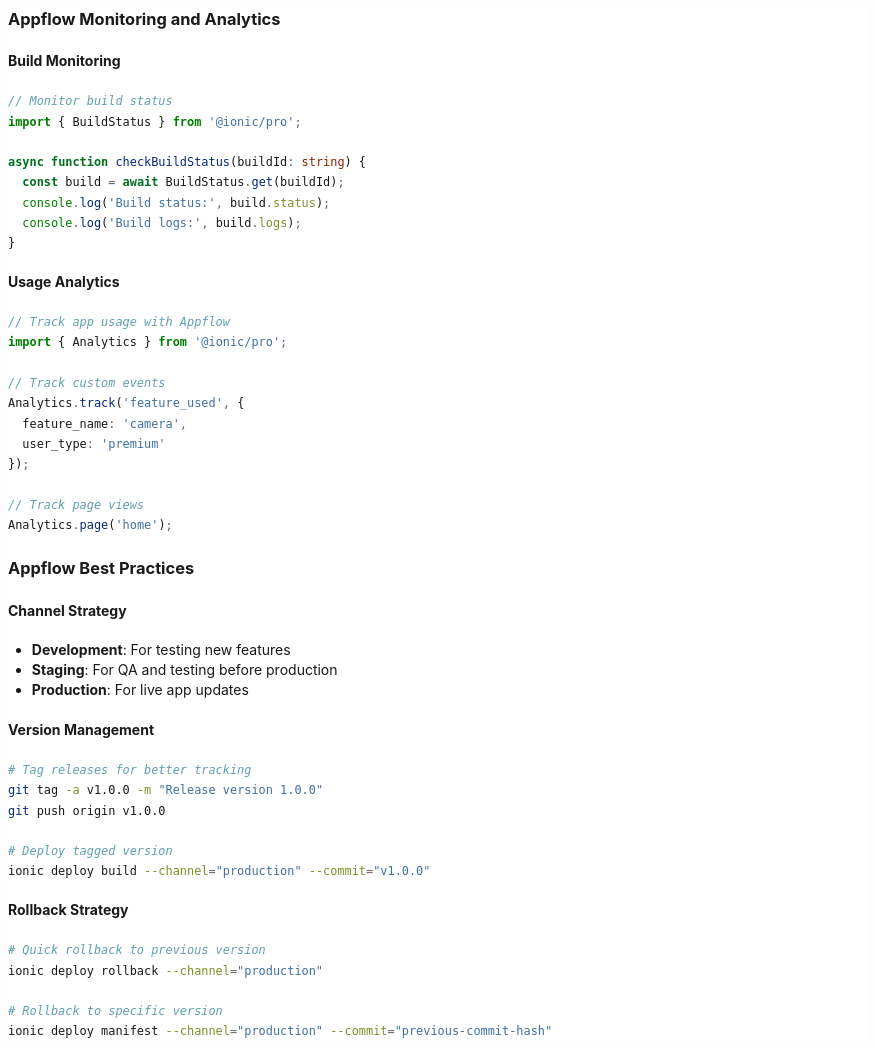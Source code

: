### Appflow Monitoring and Analytics

#### Build Monitoring
```typescript
// Monitor build status
import { BuildStatus } from '@ionic/pro';

async function checkBuildStatus(buildId: string) {
  const build = await BuildStatus.get(buildId);
  console.log('Build status:', build.status);
  console.log('Build logs:', build.logs);
}
```

#### Usage Analytics
```typescript
// Track app usage with Appflow
import { Analytics } from '@ionic/pro';

// Track custom events
Analytics.track('feature_used', {
  feature_name: 'camera',
  user_type: 'premium'
});

// Track page views
Analytics.page('home');
```

### Appflow Best Practices

#### Channel Strategy
- **Development**: For testing new features
- **Staging**: For QA and testing before production
- **Production**: For live app updates

#### Version Management
```bash
# Tag releases for better tracking
git tag -a v1.0.0 -m "Release version 1.0.0"
git push origin v1.0.0

# Deploy tagged version
ionic deploy build --channel="production" --commit="v1.0.0"
```

#### Rollback Strategy
```bash
# Quick rollback to previous version
ionic deploy rollback --channel="production"

# Rollback to specific version
ionic deploy manifest --channel="production" --commit="previous-commit-hash"
```

